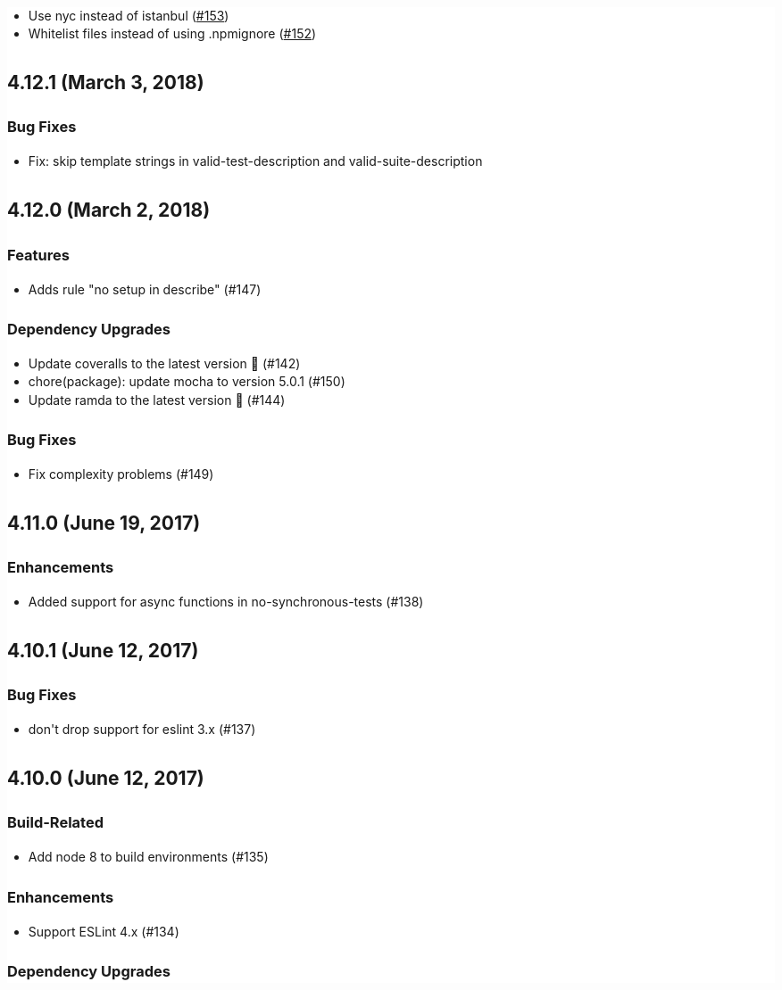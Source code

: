 * Use nyc instead of istanbul ([#153](https://github.com/lo1tuma/eslint-plugin-mocha/pull/153))
* Whitelist files instead of using .npmignore ([#152](https://github.com/lo1tuma/eslint-plugin-mocha/pull/152))

## 4.12.1 (March 3, 2018)

### Bug Fixes

* Fix: skip template strings in valid-test-description and valid-suite-description

## 4.12.0 (March 2, 2018)

### Features

* Adds rule "no setup in describe" (#147)

### Dependency Upgrades

* Update coveralls to the latest version 🚀 (#142)
* chore(package): update mocha to version 5.0.1 (#150)
* Update ramda to the latest version 🚀 (#144)

### Bug Fixes

* Fix complexity problems (#149)

## 4.11.0 (June 19, 2017)

### Enhancements

* Added support for async functions in no-synchronous-tests (#138)

## 4.10.1 (June 12, 2017)

### Bug Fixes

* don't drop support for eslint 3.x (#137)

## 4.10.0 (June 12, 2017)

### Build-Related

* Add node 8 to build environments (#135)

### Enhancements

* Support ESLint 4.x (#134)

### Dependency Upgrades
